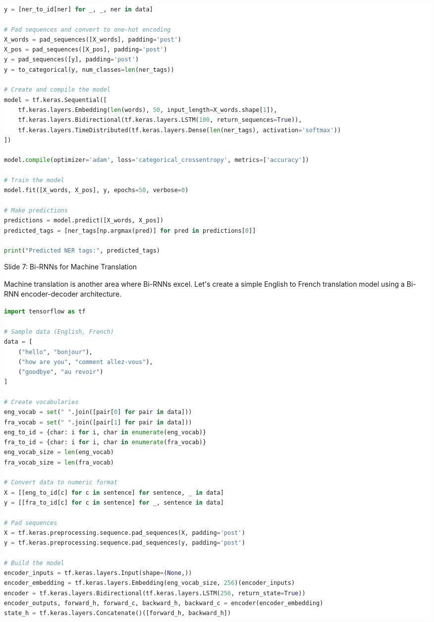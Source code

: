 ```python
y = [ner_to_id[ner] for _, _, ner in data]

# Pad sequences and convert to one-hot encoding
X_words = pad_sequences([X_words], padding='post')
X_pos = pad_sequences([X_pos], padding='post')
y = pad_sequences([y], padding='post')
y = to_categorical(y, num_classes=len(ner_tags))

# Create and compile the model
model = tf.keras.Sequential([
    tf.keras.layers.Embedding(len(words), 50, input_length=X_words.shape[1]),
    tf.keras.layers.Bidirectional(tf.keras.layers.LSTM(100, return_sequences=True)),
    tf.keras.layers.TimeDistributed(tf.keras.layers.Dense(len(ner_tags), activation='softmax'))
])

model.compile(optimizer='adam', loss='categorical_crossentropy', metrics=['accuracy'])

# Train the model
model.fit([X_words, X_pos], y, epochs=50, verbose=0)

# Make predictions
predictions = model.predict([X_words, X_pos])
predicted_tags = [ner_tags[np.argmax(pred)] for pred in predictions[0]]

print("Predicted NER tags:", predicted_tags)
```

Slide 7: Bi-RNNs for Machine Translation

Machine translation is another area where Bi-RNNs excel. Let's create a simple English to French translation model using a Bi-RNN encoder-decoder architecture.

```python
import tensorflow as tf

# Sample data (English, French)
data = [
    ("hello", "bonjour"),
    ("how are you", "comment allez-vous"),
    ("goodbye", "au revoir")
]

# Create vocabularies
eng_vocab = set(" ".join([pair[0] for pair in data]))
fra_vocab = set(" ".join([pair[1] for pair in data]))
eng_to_id = {char: i for i, char in enumerate(eng_vocab)}
fra_to_id = {char: i for i, char in enumerate(fra_vocab)}
eng_vocab_size = len(eng_vocab)
fra_vocab_size = len(fra_vocab)

# Convert data to numeric format
X = [[eng_to_id[c] for c in sentence] for sentence, _ in data]
y = [[fra_to_id[c] for c in sentence] for _, sentence in data]

# Pad sequences
X = tf.keras.preprocessing.sequence.pad_sequences(X, padding='post')
y = tf.keras.preprocessing.sequence.pad_sequences(y, padding='post')

# Build the model
encoder_inputs = tf.keras.layers.Input(shape=(None,))
encoder_embedding = tf.keras.layers.Embedding(eng_vocab_size, 256)(encoder_inputs)
encoder = tf.keras.layers.Bidirectional(tf.keras.layers.LSTM(256, return_state=True))
encoder_outputs, forward_h, forward_c, backward_h, backward_c = encoder(encoder_embedding)
state_h = tf.keras.layers.Concatenate()([forward_h, backward_h])
```